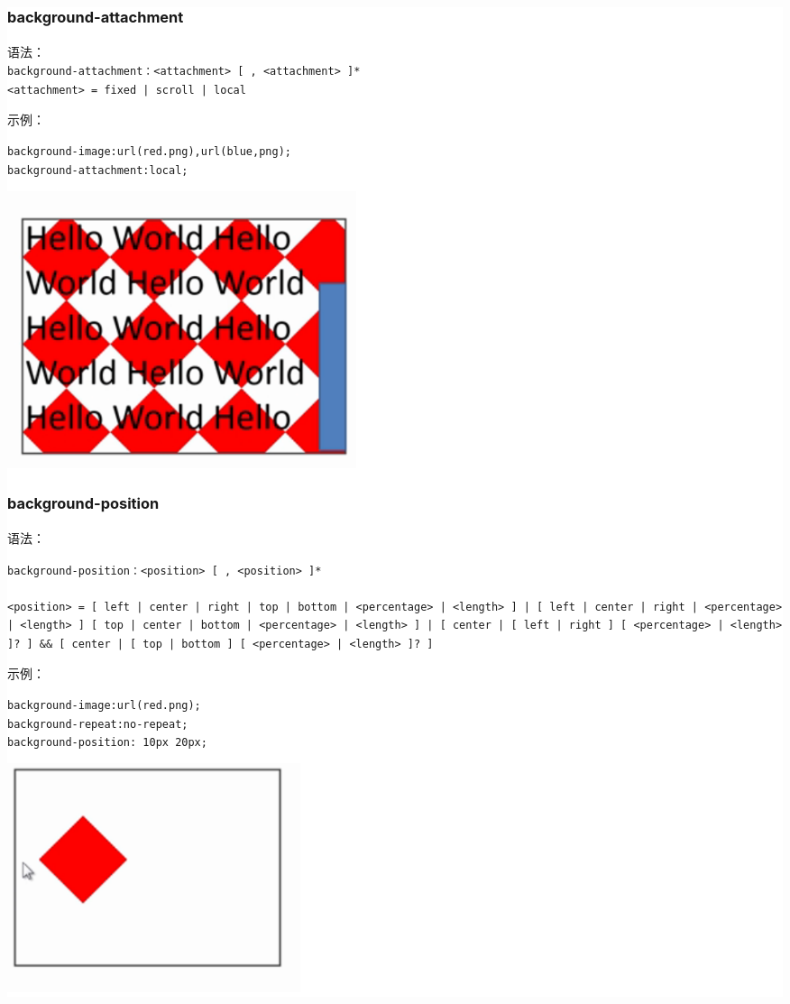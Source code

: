 ### background-attachment  
语法：  
`background-attachment：<attachment> [ , <attachment> ]*`  
`<attachment> = fixed | scroll | local`  


示例：  
```
background-image:url(red.png),url(blue,png);
background-attachment:local;
```
![](assets/css/images/background-attachment.png)


### background-position  
语法：  
```
background-position：<position> [ , <position> ]*

<position> = [ left | center | right | top | bottom | <percentage> | <length> ] | [ left | center | right | <percentage> | <length> ] [ top | center | bottom | <percentage> | <length> ] | [ center | [ left | right ] [ <percentage> | <length> ]? ] && [ center | [ top | bottom ] [ <percentage> | <length> ]? ]

```

示例：  
```
background-image:url(red.png);
background-repeat:no-repeat;
background-position: 10px 20px;
```
![](assets/css/images/background-position.png)
